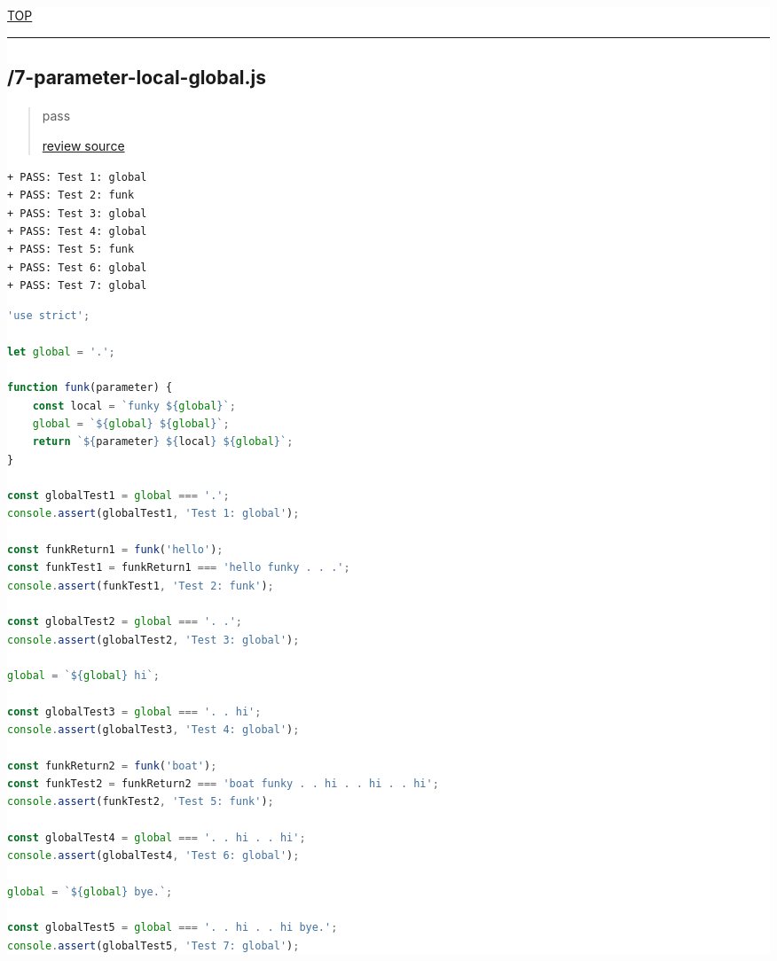 [TOP](#debuggercises)

---

## /7-parameter-local-global.js 

> pass 
>
> [review source](../../../exercises/05-functions-101/2-local-param-global/7-parameter-local-global.js)

```txt
+ PASS: Test 1: global
+ PASS: Test 2: funk
+ PASS: Test 3: global
+ PASS: Test 4: global
+ PASS: Test 5: funk
+ PASS: Test 6: global
+ PASS: Test 7: global
```

```js
'use strict';

let global = '.';

function funk(parameter) {
    const local = `funky ${global}`;
    global = `${global} ${global}`;
    return `${parameter} ${local} ${global}`;
}

const globalTest1 = global === '.';
console.assert(globalTest1, 'Test 1: global');

const funkReturn1 = funk('hello');
const funkTest1 = funkReturn1 === 'hello funky . . .';
console.assert(funkTest1, 'Test 2: funk');

const globalTest2 = global === '. .';
console.assert(globalTest2, 'Test 3: global');

global = `${global} hi`;

const globalTest3 = global === '. . hi';
console.assert(globalTest3, 'Test 4: global');

const funkReturn2 = funk('boat');
const funkTest2 = funkReturn2 === 'boat funky . . hi . . hi . . hi';
console.assert(funkTest2, 'Test 5: funk');

const globalTest4 = global === '. . hi . . hi';
console.assert(globalTest4, 'Test 6: global');

global = `${global} bye.`;

const globalTest5 = global === '. . hi . . hi bye.';
console.assert(globalTest5, 'Test 7: global');
```
